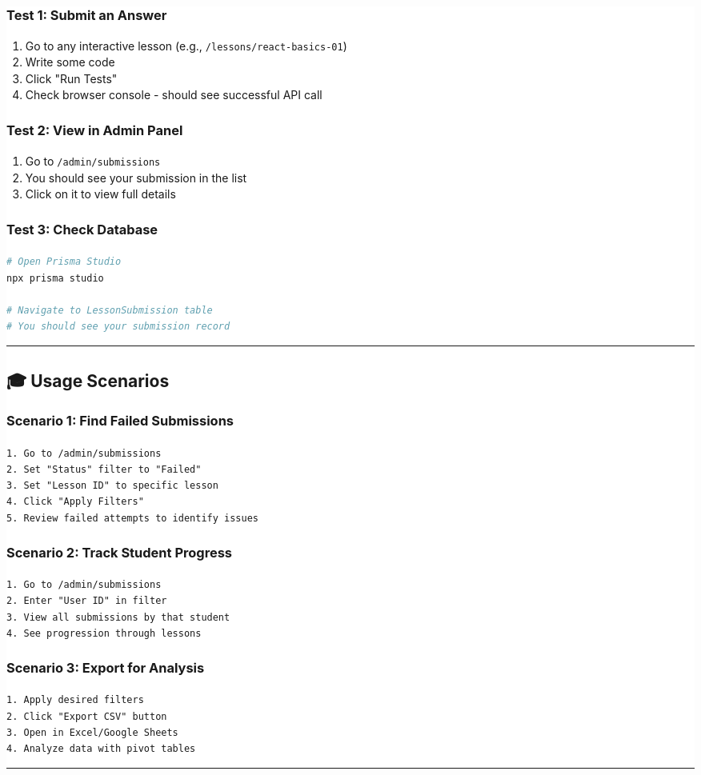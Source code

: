 ### Test 1: Submit an Answer

1. Go to any interactive lesson (e.g., `/lessons/react-basics-01`)
2. Write some code
3. Click "Run Tests"
4. Check browser console - should see successful API call

### Test 2: View in Admin Panel

1. Go to `/admin/submissions`
2. You should see your submission in the list
3. Click on it to view full details

### Test 3: Check Database

```bash
# Open Prisma Studio
npx prisma studio

# Navigate to LessonSubmission table
# You should see your submission record
```

---

## 🎓 Usage Scenarios

### Scenario 1: Find Failed Submissions

```
1. Go to /admin/submissions
2. Set "Status" filter to "Failed"
3. Set "Lesson ID" to specific lesson
4. Click "Apply Filters"
5. Review failed attempts to identify issues
```

### Scenario 2: Track Student Progress

```
1. Go to /admin/submissions
2. Enter "User ID" in filter
3. View all submissions by that student
4. See progression through lessons
```

### Scenario 3: Export for Analysis

```
1. Apply desired filters
2. Click "Export CSV" button
3. Open in Excel/Google Sheets
4. Analyze data with pivot tables
```

---